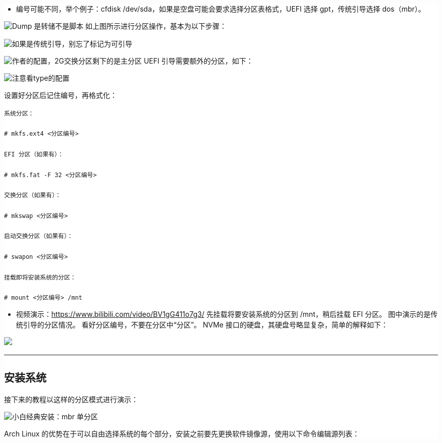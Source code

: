 - 编号可能不同，举个例子：cfdisk /dev/sda，如果是空盘可能会要求选择分区表格式，UEFI 选择 gpt，传统引导选择 dos（mbr）。

![Dump 是转储不是脚本](https://i0.hdslb.com/bfs/article/49681f869a4357c27221f28aba9e84b83f51bc5c.png@1256w_658h_!web-article-pic.avif)
如上图所示进行分区操作，基本为以下步骤：

![如果是传统引导，别忘了标记为可引导](https://i0.hdslb.com/bfs/article/1c906510ffefca62f98f1cb039d2c86ea87cd916.png@1256w_658h_!web-article-pic.avif)

![作者的配置，2G交换分区剩下的是主分区](https://i0.hdslb.com/bfs/article/5edaa7e6a7e6e2ad68deea8f263df032c1070bca.png@1256w_746h_!web-article-pic.avif)
UEFI 引导需要额外的分区，如下：

![注意看type的配置](https://i0.hdslb.com/bfs/article/c0d1e41856066513dfa475d49e6576cc554efdfc.png@1256w_746h_!web-article-pic.avif)

设置好分区后记住编号，再格式化：

```
系统分区：

# mkfs.ext4 <分区编号>

EFI 分区（如果有）：

# mkfs.fat -F 32 <分区编号>

交换分区（如果有）：

# mkswap <分区编号>

启动交换分区（如果有）：

# swapon <分区编号>

挂载即将安装系统的分区：

# mount <分区编号> /mnt
```

- 视频演示：https://www.bilibili.com/video/BV1gG411o7g3/
  先挂载将要安装系统的分区到 /mnt，稍后挂载 EFI 分区。
  图中演示的是传统引导的分区情况。
  看好分区编号，不要在分区中“分区”。
  NVMe 接口的硬盘，其硬盘号略显复杂，简单的解释如下：

![](https://i0.hdslb.com/bfs/article/e643317e4628d605596bb7a4e96640aca3bee699.png@!web-article-pic.avif)

---

## 安装系统
接下来的教程以这样的分区模式进行演示：

![小白经典安装：mbr 单分区](https://i0.hdslb.com/bfs/article/7ecdc75d27e103ddb974d36ce32ba497562c6d6d.png@1256w_746h_!web-article-pic.avif)

Arch Linux 的优势在于可以自由选择系统的每个部分，安装之前要先更换软件镜像源，使用以下命令编辑源列表：
